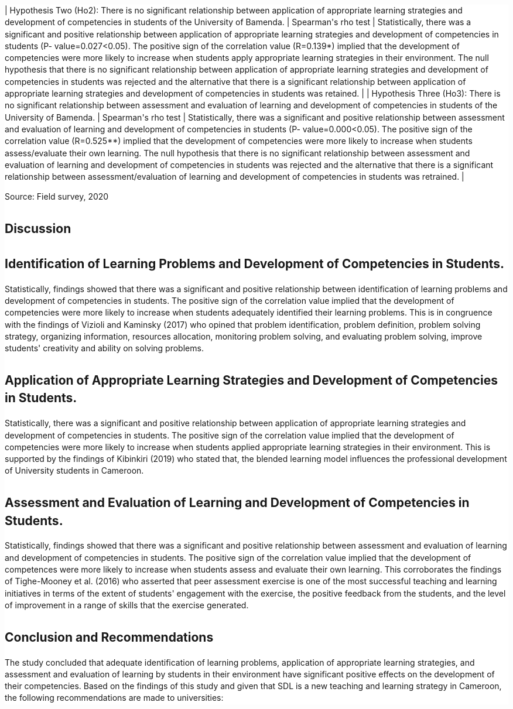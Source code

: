 | Hypothesis Two  (Ho2):   There is no significant  relationship between  application of  appropriate learning  strategies and  development of  competencies in  students of the  University of  Bamenda. | Spearman's  rho test | Statistically, there was a significant and positive relationship  between  application  of  appropriate  learning  strategies  and  development  of  competencies  in  students  (P- value=0.027&lt;0.05). The positive sign of the correlation value  (R=0.139*)  implied  that  the  development  of  competencies  were more likely to increase when students apply appropriate  learning strategies in their environment. The null hypothesis  that there is no significant relationship between application of  appropriate  learning  strategies  and  development  of  competencies in students was rejected and the alternative that  there  is  a  significant  relationship  between  application  of  appropriate  learning  strategies  and  development  of  competencies in students was retained. |
| Hypothesis Three  (Ho3):   There is no significant  relationship between  assessment and  evaluation of learning  and development of  competencies in  students of the  University of  Bamenda.         | Spearman's  rho test | Statistically, there was a significant and positive relationship  between  assessment  and  evaluation  of  learning  and  development  of  competencies  in  students  (P- value=0.000&lt;0.05). The positive sign of the correlation value  (R=0.525**)  implied  that  the  development  of  competencies  were  more  likely  to  increase  when  students  assess/evaluate  their  own  learning.  The  null  hypothesis  that  there  is  no  significant relationship between assessment and evaluation of  learning  and  development  of  competencies  in  students  was  rejected  and  the  alternative  that  there  is  a  significant  relationship  between  assessment/evaluation  of  learning  and  development of competencies in students was retrained.                                    |

Source: Field survey, 2020





## Discussion

## Identification  of  Learning  Problems  and  Development  of  Competencies  in  Students.

Statistically,  findings  showed  that  there  was  a  significant  and  positive  relationship  between identification of learning problems and development of competencies in students. The positive sign of the correlation value implied that the development of competencies were more likely to increase when students adequately identified their learning problems. This is in congruence with the findings of Vizioli and Kaminsky (2017) who opined that problem identification, problem definition,  problem  solving  strategy,  organizing  information,  resources  allocation,  monitoring problem  solving,  and  evaluating  problem  solving,  improve  students'  creativity  and  ability  on solving problems.

## Application of Appropriate  Learning  Strategies and  Development  of  Competencies in Students.

Statistically, there was a significant and positive relationship between application of appropriate learning  strategies  and  development  of  competencies  in  students.  The  positive  sign  of  the correlation  value  implied  that  the  development  of  competencies  were  more  likely  to  increase when students applied appropriate learning strategies in their environment. This is supported by the  findings  of  Kibinkiri  (2019)  who  stated  that,  the  blended  learning  model  influences  the professional development of University students in Cameroon.

## Assessment and Evaluation of Learning and Development of Competencies in Students.

Statistically,  findings  showed  that  there  was  a  significant  and  positive  relationship  between assessment  and  evaluation  of  learning  and  development  of  competencies  in  students.  The positive sign of the correlation value implied that the development of competences were more likely  to  increase  when  students  assess  and  evaluate  their  own  learning.  This  corroborates  the findings of Tighe-Mooney et al. (2016) who asserted that peer assessment exercise is one of the most successful teaching and learning initiatives in terms of the extent of students' engagement with  the  exercise,  the  positive  feedback  from  the  students,  and  the  level  of  improvement  in  a range of skills that the exercise generated.

## Conclusion and Recommendations

The study concluded that adequate identification of learning problems, application of appropriate learning strategies, and assessment and evaluation of learning by students in their environment have significant positive effects on the development of their competencies. Based on the findings of  this  study  and  given  that  SDL  is  a  new  teaching  and  learning  strategy  in  Cameroon,  the following recommendations are made to universities:
